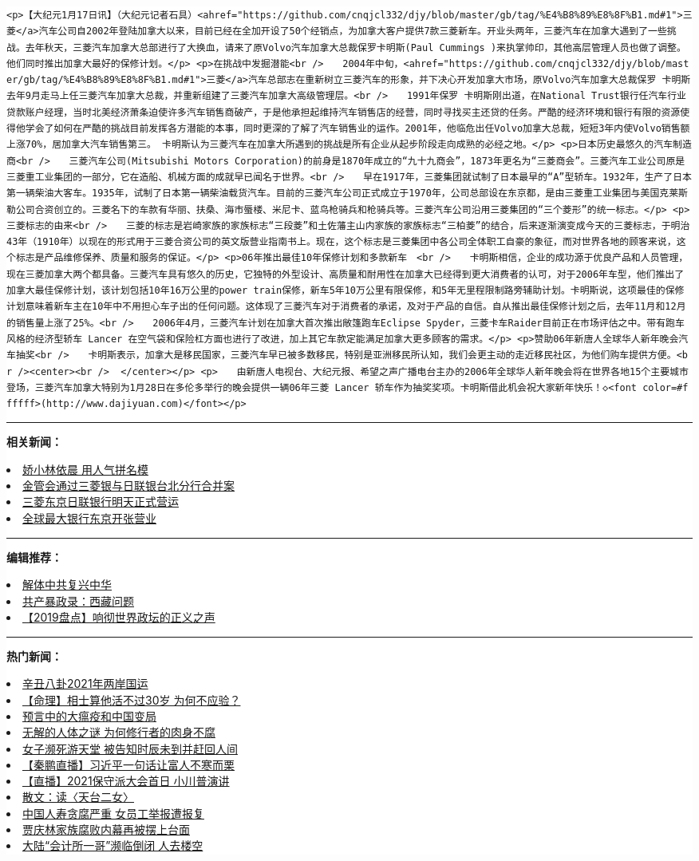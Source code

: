 	<p>【大纪元1月17日讯】（大纪元记者石具）<ahref="https://github.com/cnqjcl332/djy/blob/master/gb/tag/%E4%B8%89%E8%8F%B1.md#1">三菱</a>汽车公司自2002年登陆加拿大以来，目前已经在全加开设了50个经销点，为加拿大客户提供7款三菱新车。开业头两年，三菱汽车在加拿大遇到了一些挑战。去年秋天，三菱汽车加拿大总部进行了大换血，请来了原Volvo汽车加拿大总裁保罗卡明斯(Paul Cummings )来执掌帅印，其他高层管理人员也做了调整。他们同时推出加拿大最好的保修计划。</p> <p>在挑战中发掘潜能<br />　　2004年中旬，<ahref="https://github.com/cnqjcl332/djy/blob/master/gb/tag/%E4%B8%89%E8%8F%B1.md#1">三菱</a>汽车总部志在重新树立三菱汽车的形象，并下决心开发加拿大市场，原Volvo汽车加拿大总裁保罗 卡明斯去年9月走马上任三菱汽车加拿大总裁，并重新组建了三菱汽车加拿大高级管理层。<br />　　1991年保罗 卡明斯刚出道，在National Trust银行任汽车行业贷款账户经理，当时北美经济萧条迫使许多汽车销售商破产，于是他承担起维持汽车销售店的经营，同时寻找买主还贷的任务。严酷的经济环境和银行有限的资源使得他学会了如何在严酷的挑战目前发挥各方潜能的本事，同时更深的了解了汽车销售业的运作。2001年，他临危出任Volvo加拿大总裁，短短3年内使Volvo销售额上涨70%，居加拿大汽车销售第三。 卡明斯认为三菱汽车在加拿大所遇到的挑战是所有企业从起步阶段走向成熟的必经之地。</p> <p>日本历史最悠久的汽车制造商<br />　　三菱汽车公司(Mitsubishi Motors Corporation)的前身是1870年成立的“九十九商会”，1873年更名为“三菱商会”。三菱汽车工业公司原是三菱重工业集团的一部分，它在造船、机械方面的成就早已闻名于世界。<br />　　早在1917年，三菱集团就试制了日本最早的“A”型轿车。1932年，生产了日本第一辆柴油大客车。1935年，试制了日本第一辆柴油载货汽车。目前的三菱汽车公司正式成立于1970年，公司总部设在东京都，是由三菱重工业集团与美国克莱斯勒公司合资创立的。三菱名下的车款有华丽、扶桑、海市蜃楼、米尼卡、蓝鸟枪骑兵和枪骑兵等。三菱汽车公司沿用三菱集团的“三个菱形”的统一标志。</p> <p>三菱标志的由来<br />　　三菱的标志是岩崎家族的家族标志“三段菱”和土佐藩主山内家族的家族标志“三柏菱”的结合，后来逐渐演变成今天的三菱标志，于明治43年（1910年）以现在的形式用于三菱合资公司的英文版营业指南书上。现在，这个标志是三菱集团中各公司全体职工自豪的象征，而对世界各地的顾客来说，这个标志是产品维修保养、质量和服务的保证。</p> <p>06年推出最佳10年保修计划和多款新车　<br />　　卡明斯相信，企业的成功源于优良产品和人员管理，现在三菱加拿大两个都具备。三菱汽车具有悠久的历史，它独特的外型设计、高质量和耐用性在加拿大已经得到更大消费者的认可，对于2006年车型，他们推出了加拿大最佳保修计划，该计划包括10年16万公里的power train保修，新车5年10万公里有限保修，和5年无里程限制路旁辅助计划。卡明斯说，这项最佳的保修计划意味着新车主在10年中不用担心车子出的任何问题。这体现了三菱汽车对于消费者的承诺，及对于产品的自信。自从推出最佳保修计划之后，去年11月和12月的销售量上涨了25%。<br />　　2006年4月，三菱汽车计划在加拿大首次推出敞篷跑车Eclipse Spyder，三菱卡车Raider目前正在市场评估之中。带有跑车风格的经济型轿车 Lancer 在空气袋和保险杠方面也进行了改进，加上其它车款定能满足加拿大更多顾客的需求。</p> <p>赞助06年新唐人全球华人新年晚会汽车抽奖<br />　　卡明斯表示，加拿大是移民国家，三菱汽车早已被多数移民，特别是亚洲移民所认知，我们会更主动的走近移民社区，为他们购车提供方便。<br /><center><br />  </center></p> <p>　　由新唐人电视台、大纪元报、希望之声广播电台主办的2006年全球华人新年晚会将在世界各地15个主要城市登场，三菱汽车加拿大特别为1月28日在多伦多举行的晚会提供一辆06年三菱 Lancer 轿车作为抽奖奖项。卡明斯借此机会祝大家新年快乐！◇<font color=#ffffff>(http://www.dajiyuan.com)</font></p> 	
<hr>


<strong>相关新闻：</strong>
<li><a href="https://github.com/cnqjcl332/djy/blob/master/gb/6/1/1/n1173721.md#1">娇小林依晨 用人气拼名模</a></li>
<li><a href="https://github.com/cnqjcl332/djy/blob/master/gb/6/1/2/n1175105.md#1">金管会通过三菱银与日联银台北分行合并案</a></li>
<li><a href="https://github.com/cnqjcl332/djy/blob/master/gb/6/1/3/n1176500.md#1">三菱东京日联银行明天正式营运</a></li>
<li><a href="https://github.com/cnqjcl332/djy/blob/master/gb/6/1/4/n1177630.md#1">全球最大银行东京开张营业</a></li>
<hr>


<strong>编辑推荐：</strong>
<li><a href="https://github.com/cnqjcl332/djy/blob/master/gb/18/3/21/n10237682.md?dfh#1" target="_blank">解体中共复兴中华</a></li><li><a href="https://github.com/tsiac2612/djy/blob/master/gb/19/8/22/n11470069.md#1" target="_blank">共产暴政录：西藏问题</a></li><li><a href="https://github.com/tsiac2612/djy/blob/master/gb/19/12/28/n11751194.md#1" target="_blank">【2019盘点】响彻世界政坛的正义之声</a></li>
<hr>

<strong>热门新闻：</strong>
<li><a href="https://github.com/cnqjcl332/djy/blob/master/gb/21/2/22/n12767168.md#1">辛丑八卦2021年两岸国运</a></li>
<li><a href="https://github.com/cnqjcl332/djy/blob/master/gb/20/12/30/n12653772.md#1">【命理】相士算他活不过30岁 为何不应验？</a></li>
<li><a href="https://github.com/cnqjcl332/djy/blob/master/gb/21/2/21/n12765804.md#1">预言中的大瘟疫和中国变局</a></li>
<li><a href="https://github.com/cnqjcl332/djy/blob/master/gb/21/1/24/n12709238.md#1">无解的人体之谜 为何修行者的肉身不腐</a></li>
<li><a href="https://github.com/cnqjcl332/djy/blob/master/gb/21/2/21/n12765309.md#1">女子濒死游天堂 被告知时辰未到并赶回人间</a></li>
<li><a href="https://github.com/cnqjcl332/djy/blob/master/gb/21/2/25/n12775599.md#1">【秦鹏直播】习近平一句话让富人不寒而栗</a></li>
<li><a href="https://github.com/cnqjcl332/djy/blob/master/gb/21/2/25/n12775571.md#1">【直播】2021保守派大会首日 小川普演讲</a></li>
<li><a href="https://github.com/cnqjcl332/djy/blob/master/gb/15/12/20/n4600383.md#1">散文：读〈天台二女〉</a></li>
<li><a href="https://github.com/cnqjcl332/djy/blob/master/gb/21/2/23/n12770771.md#1">中国人寿贪腐严重 女员工举报遭报复</a></li>
<li><a href="https://github.com/cnqjcl332/djy/blob/master/gb/21/2/23/n12770213.md#1">贾庆林家族腐败内幕再被摆上台面</a></li>
<li><a href="https://github.com/cnqjcl332/djy/blob/master/gb/21/2/24/n12772903.md#1">大陆“会计所一哥”濒临倒闭 人去楼空</a></li>